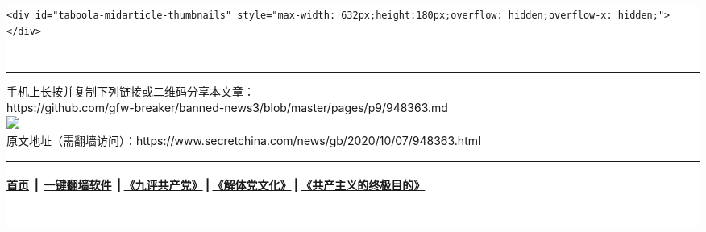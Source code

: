     <div id="taboola-midarticle-thumbnails" style="max-width: 632px;height:180px;overflow: hidden;overflow-x: hidden;">
    </div>
   </div>
   <div>
    <center>
     <div id="div-gpt-ad-1589559869784-0">
     </div>
    </center>
   </div>
  </center>
  <center>
   <div>
    <div id="txt-mid2-t22-2017" style="display: block;margin-top:8px;max-height: 351px;  overflow: hidden;">
     <div id="SC-21xx">
     </div>
     <ins class="adsbygoogle" data-ad-client="ca-pub-1276641434651360" data-ad-format="auto" data-ad-slot="4301710469" data-full-width-responsive="true" style="display:block">
     </ins>
    </div>
   </div>
  </center>
  <div style="padding-top:12px;">
  </div>
 </p>
</div>

<hr/>
手机上长按并复制下列链接或二维码分享本文章：<br/>
https://github.com/gfw-breaker/banned-news3/blob/master/pages/p9/948363.md <br/>
<a href='https://github.com/gfw-breaker/banned-news3/blob/master/pages/p9/948363.md'><img src='https://github.com/gfw-breaker/banned-news3/blob/master/pages/p9/948363.md.png'/></a> <br/>
原文地址（需翻墙访问）：https://www.secretchina.com/news/gb/2020/10/07/948363.html


------------------------
#### [首页](https://github.com/gfw-breaker/banned-news3/blob/master/README.md) &nbsp;|&nbsp; [一键翻墙软件](https://github.com/gfw-breaker/nogfw/blob/master/README.md) &nbsp;| [《九评共产党》](https://github.com/gfw-breaker/9ping.md/blob/master/README.md#九评之一评共产党是什么) | [《解体党文化》](https://github.com/gfw-breaker/jtdwh.md/blob/master/README.md) | [《共产主义的终极目的》](https://github.com/gfw-breaker/gczydzjmd.md/blob/master/README.md)


<img src='http://gfw-breaker.win/banned-news3/pages/p9/948363.md' width='0px' height='0px'/>